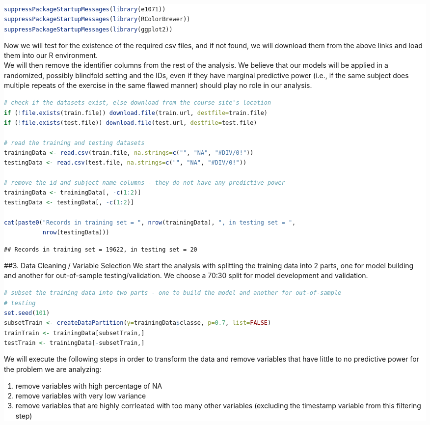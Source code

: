```r
suppressPackageStartupMessages(library(e1071))
suppressPackageStartupMessages(library(RColorBrewer))
suppressPackageStartupMessages(library(ggplot2))
```
  
Now we will test for the existence of the required csv files, and if not found, we will download them from the above links and load them into our R environment.  
We will then remove the identifier columns from the rest of the analysis. We believe that our models will be applied in a randomized, possibly blindfold setting and the IDs, even if they have marginal predictive power (i.e., if the same subject does multiple repeats of the exercise in the same flawed manner) should play no role in our analysis.  


```r
# check if the datasets exist, else download from the course site's location
if (!file.exists(train.file)) download.file(train.url, destfile=train.file)
if (!file.exists(test.file)) download.file(test.url, destfile=test.file)

# read the training and testing datasets
trainingData <- read.csv(train.file, na.strings=c("", "NA", "#DIV/0!"))
testingData <- read.csv(test.file, na.strings=c("", "NA", "#DIV/0!"))

# remove the id and subject name columns - they do not have any predictive power
trainingData <- trainingData[, -c(1:2)]
testingData <- testingData[, -c(1:2)]

cat(paste0("Records in training set = ", nrow(trainingData), ", in testing set = ",
           nrow(testingData)))
```

```
## Records in training set = 19622, in testing set = 20
```
  
  
##3. Data Cleaning / Variable Selection
We start the analysis with splitting the training data into 2 parts, one for model building and another for out-of-sample testing/validation. We choose a 70:30 split for model development and validation.  


```r
# subset the training data into two parts - one to build the model and another for out-of-sample
# testing
set.seed(101)
subsetTrain <- createDataPartition(y=trainingData$classe, p=0.7, list=FALSE)
trainTrain <- trainingData[subsetTrain,]
testTrain <- trainingData[-subsetTrain,]
```
  
We will execute the following steps in order to transform the data and remove variables that have little to no predictive power for the problem we are analyzing:  
1. remove variables with high percentage of NA  
2. remove variables with very low variance  
3. remove variables that are highly corrleated with too many other variables (excluding the timestamp variable from this filtering step)  
